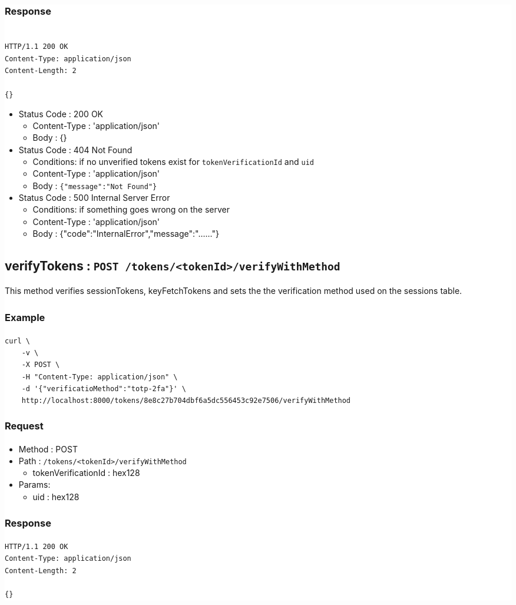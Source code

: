 ### Response

```

HTTP/1.1 200 OK
Content-Type: application/json
Content-Length: 2

{}

```

- Status Code : 200 OK
  - Content-Type : 'application/json'
  - Body : {}
- Status Code : 404 Not Found
  - Conditions: if no unverified tokens exist for `tokenVerificationId` and `uid`
  - Content-Type : 'application/json'
  - Body : `{"message":"Not Found"}`
- Status Code : 500 Internal Server Error
  - Conditions: if something goes wrong on the server
  - Content-Type : 'application/json'
  - Body : {"code":"InternalError","message":"...<message related to the error>..."}

## verifyTokens : `POST /tokens/<tokenId>/verifyWithMethod`

This method verifies sessionTokens, keyFetchTokens and sets
the the verification method used on the sessions table.

### Example

```
curl \
    -v \
    -X POST \
    -H "Content-Type: application/json" \
    -d '{"verificatioMethod":"totp-2fa"}' \
    http://localhost:8000/tokens/8e8c27b704dbf6a5dc556453c92e7506/verifyWithMethod
```

### Request

- Method : POST
- Path : `/tokens/<tokenId>/verifyWithMethod`
  - tokenVerificationId : hex128
- Params:
  - uid : hex128

### Response

```
HTTP/1.1 200 OK
Content-Type: application/json
Content-Length: 2

{}
```
